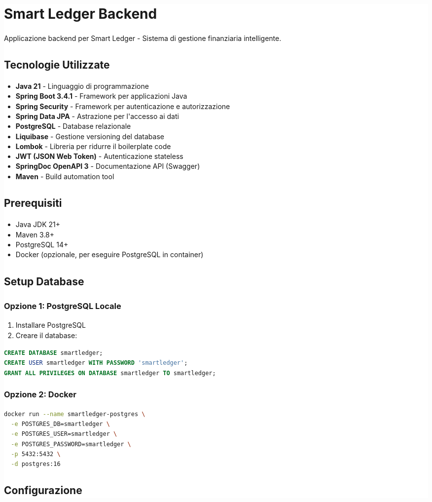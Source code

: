 # Smart Ledger Backend

Applicazione backend per Smart Ledger - Sistema di gestione finanziaria intelligente.

## Tecnologie Utilizzate

- **Java 21** - Linguaggio di programmazione
- **Spring Boot 3.4.1** - Framework per applicazioni Java
- **Spring Security** - Framework per autenticazione e autorizzazione
- **Spring Data JPA** - Astrazione per l'accesso ai dati
- **PostgreSQL** - Database relazionale
- **Liquibase** - Gestione versioning del database
- **Lombok** - Libreria per ridurre il boilerplate code
- **JWT (JSON Web Token)** - Autenticazione stateless
- **SpringDoc OpenAPI 3** - Documentazione API (Swagger)
- **Maven** - Build automation tool

## Prerequisiti

- Java JDK 21+
- Maven 3.8+
- PostgreSQL 14+
- Docker (opzionale, per eseguire PostgreSQL in container)

## Setup Database

### Opzione 1: PostgreSQL Locale

1. Installare PostgreSQL
2. Creare il database:

```sql
CREATE DATABASE smartledger;
CREATE USER smartledger WITH PASSWORD 'smartledger';
GRANT ALL PRIVILEGES ON DATABASE smartledger TO smartledger;
```

### Opzione 2: Docker

```bash
docker run --name smartledger-postgres \
  -e POSTGRES_DB=smartledger \
  -e POSTGRES_USER=smartledger \
  -e POSTGRES_PASSWORD=smartledger \
  -p 5432:5432 \
  -d postgres:16
```

## Configurazione
